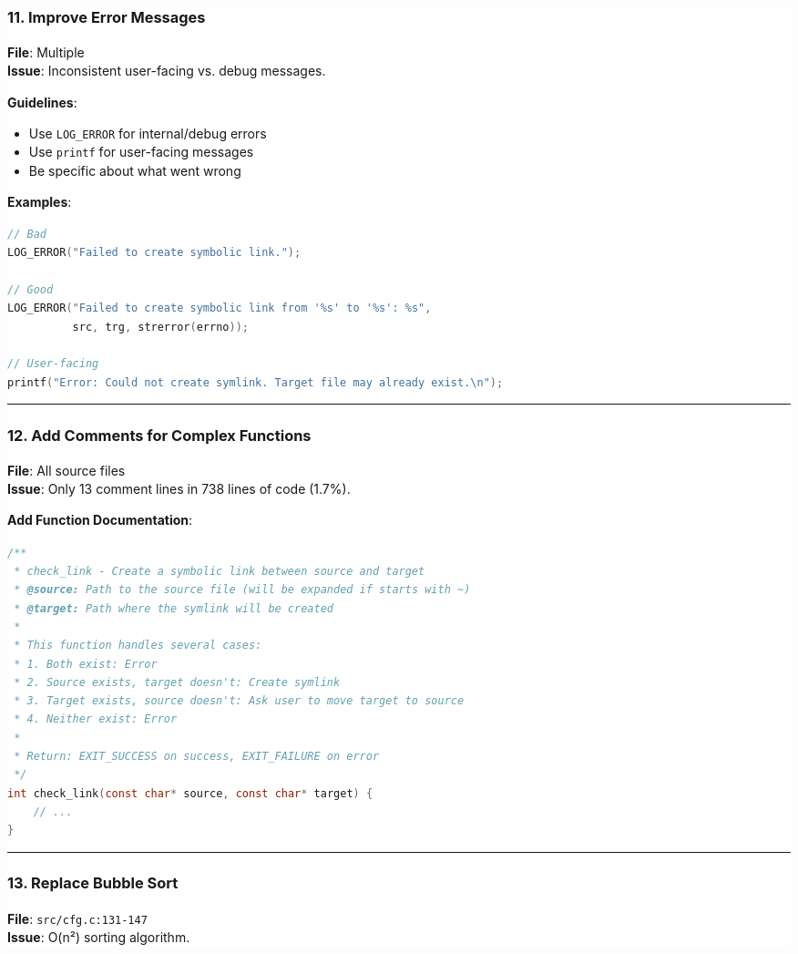 
### 11. Improve Error Messages
**File**: Multiple  
**Issue**: Inconsistent user-facing vs. debug messages.

**Guidelines**:
- Use `LOG_ERROR` for internal/debug errors
- Use `printf` for user-facing messages
- Be specific about what went wrong

**Examples**:
```c
// Bad
LOG_ERROR("Failed to create symbolic link.");

// Good
LOG_ERROR("Failed to create symbolic link from '%s' to '%s': %s", 
          src, trg, strerror(errno));

// User-facing
printf("Error: Could not create symlink. Target file may already exist.\n");
```

---

### 12. Add Comments for Complex Functions
**File**: All source files  
**Issue**: Only 13 comment lines in 738 lines of code (1.7%).

**Add Function Documentation**:
```c
/**
 * check_link - Create a symbolic link between source and target
 * @source: Path to the source file (will be expanded if starts with ~)
 * @target: Path where the symlink will be created
 *
 * This function handles several cases:
 * 1. Both exist: Error
 * 2. Source exists, target doesn't: Create symlink
 * 3. Target exists, source doesn't: Ask user to move target to source
 * 4. Neither exist: Error
 *
 * Return: EXIT_SUCCESS on success, EXIT_FAILURE on error
 */
int check_link(const char* source, const char* target) {
    // ...
}
```

---

### 13. Replace Bubble Sort
**File**: `src/cfg.c:131-147`  
**Issue**: O(n²) sorting algorithm.
